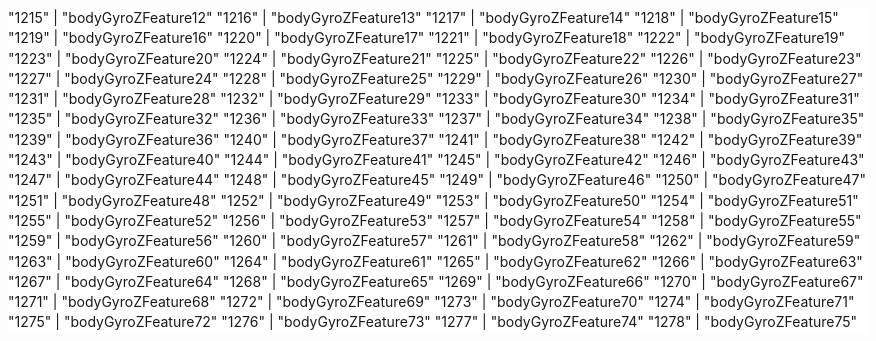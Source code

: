 "1215" | "bodyGyroZFeature12"
"1216" | "bodyGyroZFeature13"
"1217" | "bodyGyroZFeature14"
"1218" | "bodyGyroZFeature15"
"1219" | "bodyGyroZFeature16"
"1220" | "bodyGyroZFeature17"
"1221" | "bodyGyroZFeature18"
"1222" | "bodyGyroZFeature19"
"1223" | "bodyGyroZFeature20"
"1224" | "bodyGyroZFeature21"
"1225" | "bodyGyroZFeature22"
"1226" | "bodyGyroZFeature23"
"1227" | "bodyGyroZFeature24"
"1228" | "bodyGyroZFeature25"
"1229" | "bodyGyroZFeature26"
"1230" | "bodyGyroZFeature27"
"1231" | "bodyGyroZFeature28"
"1232" | "bodyGyroZFeature29"
"1233" | "bodyGyroZFeature30"
"1234" | "bodyGyroZFeature31"
"1235" | "bodyGyroZFeature32"
"1236" | "bodyGyroZFeature33"
"1237" | "bodyGyroZFeature34"
"1238" | "bodyGyroZFeature35"
"1239" | "bodyGyroZFeature36"
"1240" | "bodyGyroZFeature37"
"1241" | "bodyGyroZFeature38"
"1242" | "bodyGyroZFeature39"
"1243" | "bodyGyroZFeature40"
"1244" | "bodyGyroZFeature41"
"1245" | "bodyGyroZFeature42"
"1246" | "bodyGyroZFeature43"
"1247" | "bodyGyroZFeature44"
"1248" | "bodyGyroZFeature45"
"1249" | "bodyGyroZFeature46"
"1250" | "bodyGyroZFeature47"
"1251" | "bodyGyroZFeature48"
"1252" | "bodyGyroZFeature49"
"1253" | "bodyGyroZFeature50"
"1254" | "bodyGyroZFeature51"
"1255" | "bodyGyroZFeature52"
"1256" | "bodyGyroZFeature53"
"1257" | "bodyGyroZFeature54"
"1258" | "bodyGyroZFeature55"
"1259" | "bodyGyroZFeature56"
"1260" | "bodyGyroZFeature57"
"1261" | "bodyGyroZFeature58"
"1262" | "bodyGyroZFeature59"
"1263" | "bodyGyroZFeature60"
"1264" | "bodyGyroZFeature61"
"1265" | "bodyGyroZFeature62"
"1266" | "bodyGyroZFeature63"
"1267" | "bodyGyroZFeature64"
"1268" | "bodyGyroZFeature65"
"1269" | "bodyGyroZFeature66"
"1270" | "bodyGyroZFeature67"
"1271" | "bodyGyroZFeature68"
"1272" | "bodyGyroZFeature69"
"1273" | "bodyGyroZFeature70"
"1274" | "bodyGyroZFeature71"
"1275" | "bodyGyroZFeature72"
"1276" | "bodyGyroZFeature73"
"1277" | "bodyGyroZFeature74"
"1278" | "bodyGyroZFeature75"